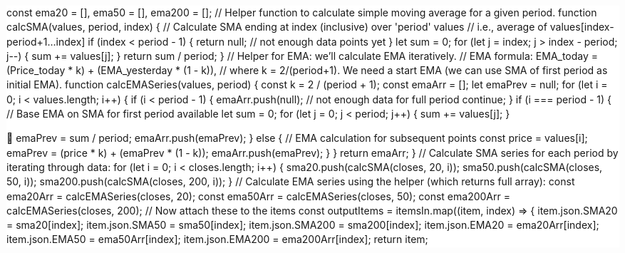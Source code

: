 const ema20 = [], ema50 = [], ema200 = []; 
// Helper function to calculate simple moving average for a given period. 
function calcSMA(values, period, index) { 
  // Calculate SMA ending at index (inclusive) over 'period' values 
  // i.e., average of values[index-period+1...index] 
  if (index < period - 1) { 
    return null; // not enough data points yet 
  } 
  let sum = 0; 
  for (let j = index; j > index - period; j--) { 
    sum += values[j]; 
  } 
  return sum / period; 
} 
// Helper for EMA: we’ll calculate EMA iteratively. 
// EMA formula: EMA_today = (Price_today * k) + (EMA_yesterday * (1 - k)), 
// where k = 2/(period+1). We need a start EMA (we can use SMA of first period as initial EMA). 
function calcEMASeries(values, period) { 
  const k = 2 / (period + 1); 
  const emaArr = []; 
  let emaPrev = null; 
  for (let i = 0; i < values.length; i++) { 
    if (i < period - 1) { 
      emaArr.push(null); // not enough data for full period 
      continue; 
    } 
    if (i === period - 1) { 
      // Base EMA on SMA for first period available 
      let sum = 0; 
      for (let j = 0; j < period; j++) { 
        sum += values[j]; 
      } 

 
 
      emaPrev = sum / period; 
      emaArr.push(emaPrev); 
    } else { 
      // EMA calculation for subsequent points 
      const price = values[i]; 
      emaPrev = (price * k) + (emaPrev * (1 - k)); 
      emaArr.push(emaPrev); 
    } 
  } 
  return emaArr; 
} 
// Calculate SMA series for each period by iterating through data: 
for (let i = 0; i < closes.length; i++) { 
  sma20.push(calcSMA(closes, 20, i)); 
  sma50.push(calcSMA(closes, 50, i)); 
  sma200.push(calcSMA(closes, 200, i)); 
} 
// Calculate EMA series using the helper (which returns full array): 
const ema20Arr = calcEMASeries(closes, 20); 
const ema50Arr = calcEMASeries(closes, 50); 
const ema200Arr = calcEMASeries(closes, 200); 
// Now attach these to the items 
const outputItems = itemsIn.map((item, index) => { 
  item.json.SMA20 = sma20[index]; 
  item.json.SMA50 = sma50[index]; 
  item.json.SMA200 = sma200[index]; 
  item.json.EMA20 = ema20Arr[index]; 
  item.json.EMA50 = ema50Arr[index]; 
  item.json.EMA200 = ema200Arr[index]; 
  return item; 